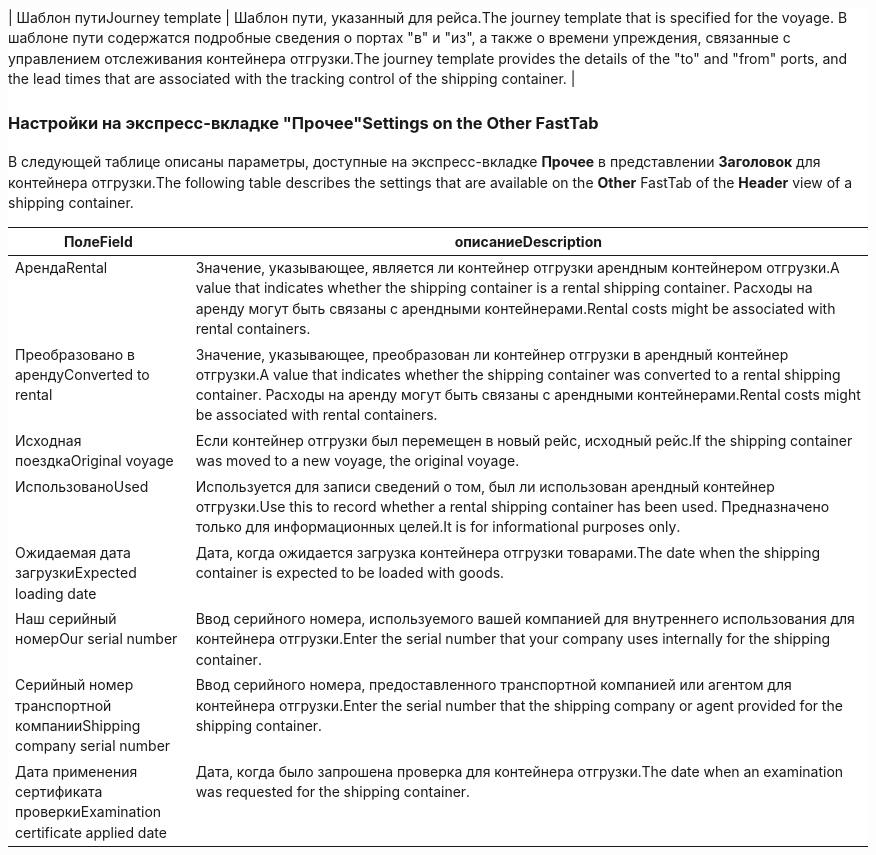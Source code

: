 | <span data-ttu-id="02a8c-281">Шаблон пути</span><span class="sxs-lookup"><span data-stu-id="02a8c-281">Journey template</span></span> | <span data-ttu-id="02a8c-282">Шаблон пути, указанный для рейса.</span><span class="sxs-lookup"><span data-stu-id="02a8c-282">The journey template that is specified for the voyage.</span></span> <span data-ttu-id="02a8c-283">В шаблоне пути содержатся подробные сведения о портах "в" и "из", а также о времени упреждения, связанные с управлением отслеживания контейнера отгрузки.</span><span class="sxs-lookup"><span data-stu-id="02a8c-283">The journey template provides the details of the "to" and "from" ports, and the lead times that are associated with the tracking control of the shipping container.</span></span> |

### <a name="settings-on-the-other-fasttab"></a><span data-ttu-id="02a8c-284">Настройки на экспресс-вкладке "Прочее"</span><span class="sxs-lookup"><span data-stu-id="02a8c-284">Settings on the Other FastTab</span></span>

<span data-ttu-id="02a8c-285">В следующей таблице описаны параметры, доступные на экспресс-вкладке **Прочее** в представлении **Заголовок** для контейнера отгрузки.</span><span class="sxs-lookup"><span data-stu-id="02a8c-285">The following table describes the settings that are available on the **Other** FastTab of the **Header** view of a shipping container.</span></span>

| <span data-ttu-id="02a8c-286">Поле</span><span class="sxs-lookup"><span data-stu-id="02a8c-286">Field</span></span> | <span data-ttu-id="02a8c-287">описание</span><span class="sxs-lookup"><span data-stu-id="02a8c-287">Description</span></span> |
|---|---|
| <span data-ttu-id="02a8c-288">Аренда</span><span class="sxs-lookup"><span data-stu-id="02a8c-288">Rental</span></span> | <span data-ttu-id="02a8c-289">Значение, указывающее, является ли контейнер отгрузки арендным контейнером отгрузки.</span><span class="sxs-lookup"><span data-stu-id="02a8c-289">A value that indicates whether the shipping container is a rental shipping container.</span></span> <span data-ttu-id="02a8c-290">Расходы на аренду могут быть связаны с арендными контейнерами.</span><span class="sxs-lookup"><span data-stu-id="02a8c-290">Rental costs might be associated with rental containers.</span></span> |
| <span data-ttu-id="02a8c-291">Преобразовано в аренду</span><span class="sxs-lookup"><span data-stu-id="02a8c-291">Converted to rental</span></span> | <span data-ttu-id="02a8c-292">Значение, указывающее, преобразован ли контейнер отгрузки в арендный контейнер отгрузки.</span><span class="sxs-lookup"><span data-stu-id="02a8c-292">A value that indicates whether the shipping container was converted to a rental shipping container.</span></span> <span data-ttu-id="02a8c-293">Расходы на аренду могут быть связаны с арендными контейнерами.</span><span class="sxs-lookup"><span data-stu-id="02a8c-293">Rental costs might be associated with rental containers.</span></span> |
| <span data-ttu-id="02a8c-294">Исходная поездка</span><span class="sxs-lookup"><span data-stu-id="02a8c-294">Original voyage</span></span> | <span data-ttu-id="02a8c-295">Если контейнер отгрузки был перемещен в новый рейс, исходный рейс.</span><span class="sxs-lookup"><span data-stu-id="02a8c-295">If the shipping container was moved to a new voyage, the original voyage.</span></span> |
| <span data-ttu-id="02a8c-296">Использовано</span><span class="sxs-lookup"><span data-stu-id="02a8c-296">Used</span></span> | <span data-ttu-id="02a8c-297">Используется для записи сведений о том, был ли использован арендный контейнер отгрузки.</span><span class="sxs-lookup"><span data-stu-id="02a8c-297">Use this to record whether a rental shipping container has been used.</span></span> <span data-ttu-id="02a8c-298">Предназначено только для информационных целей.</span><span class="sxs-lookup"><span data-stu-id="02a8c-298">It is for informational purposes only.</span></span> |
| <span data-ttu-id="02a8c-299">Ожидаемая дата загрузки</span><span class="sxs-lookup"><span data-stu-id="02a8c-299">Expected loading date</span></span> | <span data-ttu-id="02a8c-300">Дата, когда ожидается загрузка контейнера отгрузки товарами.</span><span class="sxs-lookup"><span data-stu-id="02a8c-300">The date when the shipping container is expected to be loaded with goods.</span></span> |
| <span data-ttu-id="02a8c-301">Наш серийный номер</span><span class="sxs-lookup"><span data-stu-id="02a8c-301">Our serial number</span></span> | <span data-ttu-id="02a8c-302">Ввод серийного номера, используемого вашей компанией для внутреннего использования для контейнера отгрузки.</span><span class="sxs-lookup"><span data-stu-id="02a8c-302">Enter the serial number that your company uses internally for the shipping container.</span></span> |
| <span data-ttu-id="02a8c-303">Серийный номер транспортной компании</span><span class="sxs-lookup"><span data-stu-id="02a8c-303">Shipping company serial number</span></span> | <span data-ttu-id="02a8c-304">Ввод серийного номера, предоставленного транспортной компанией или агентом для контейнера отгрузки.</span><span class="sxs-lookup"><span data-stu-id="02a8c-304">Enter the serial number that the shipping company or agent provided for the shipping container.</span></span> |
| <span data-ttu-id="02a8c-305">Дата применения сертификата проверки</span><span class="sxs-lookup"><span data-stu-id="02a8c-305">Examination certificate applied date</span></span> | <span data-ttu-id="02a8c-306">Дата, когда было запрошена проверка для контейнера отгрузки.</span><span class="sxs-lookup"><span data-stu-id="02a8c-306">The date when an examination was requested for the shipping container.</span></span> |